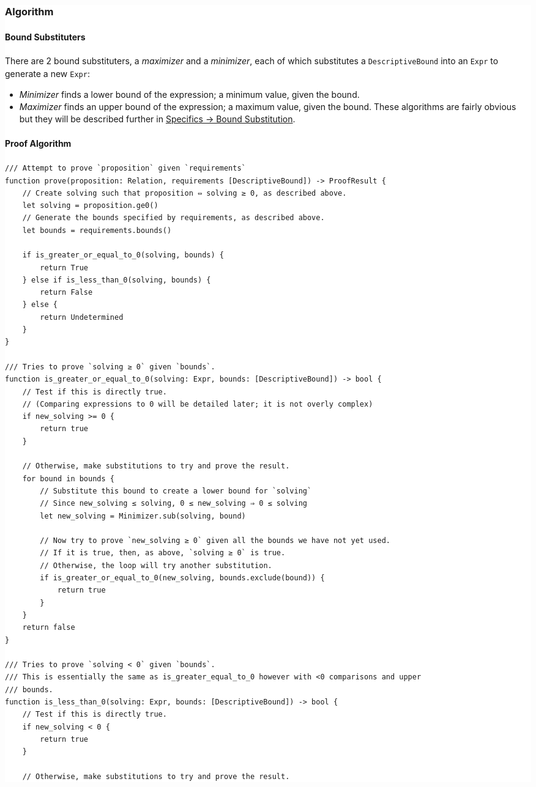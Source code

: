 ### Algorithm

#### Bound Substituters

There are 2 bound substituters, a *maximizer* and a *minimizer*, each of which substitutes a
`DescriptiveBound` into an `Expr` to generate a new `Expr`:
- *Minimizer* finds a lower bound of the expression; a minimum value, given the bound.
- *Maximizer* finds an upper bound of the expression; a maximum value, given the bound.
These algorithms are fairly obvious but they will be described further in
[Specifics → Bound Substitution](#bound-substitution).

#### Proof Algorithm

```
/// Attempt to prove `proposition` given `requirements`
function prove(proposition: Relation, requirements [DescriptiveBound]) -> ProofResult {
	// Create solving such that proposition ⇔ solving ≥ 0, as described above.
	let solving = proposition.ge0()
	// Generate the bounds specified by requirements, as described above.
	let bounds = requirements.bounds()

	if is_greater_or_equal_to_0(solving, bounds) {
		return True
	} else if is_less_than_0(solving, bounds) {
		return False
	} else {
		return Undetermined
	}
}

/// Tries to prove `solving ≥ 0` given `bounds`.
function is_greater_or_equal_to_0(solving: Expr, bounds: [DescriptiveBound]) -> bool {
    // Test if this is directly true.
    // (Comparing expressions to 0 will be detailed later; it is not overly complex)
    if new_solving >= 0 {
	    return true
    }

    // Otherwise, make substitutions to try and prove the result.
	for bound in bounds {
		// Substitute this bound to create a lower bound for `solving`
		// Since new_solving ≤ solving, 0 ≤ new_solving ⇒ 0 ≤ solving
		let new_solving = Minimizer.sub(solving, bound)

		// Now try to prove `new_solving ≥ 0` given all the bounds we have not yet used.
		// If it is true, then, as above, `solving ≥ 0` is true.
		// Otherwise, the loop will try another substitution.
		if is_greater_or_equal_to_0(new_solving, bounds.exclude(bound)) {
			return true
		}
	}
	return false
}

/// Tries to prove `solving < 0` given `bounds`.
/// This is essentially the same as is_greater_equal_to_0 however with <0 comparisons and upper
/// bounds.
function is_less_than_0(solving: Expr, bounds: [DescriptiveBound]) -> bool {
    // Test if this is directly true.
    if new_solving < 0 {
	    return true
    }

    // Otherwise, make substitutions to try and prove the result.
```